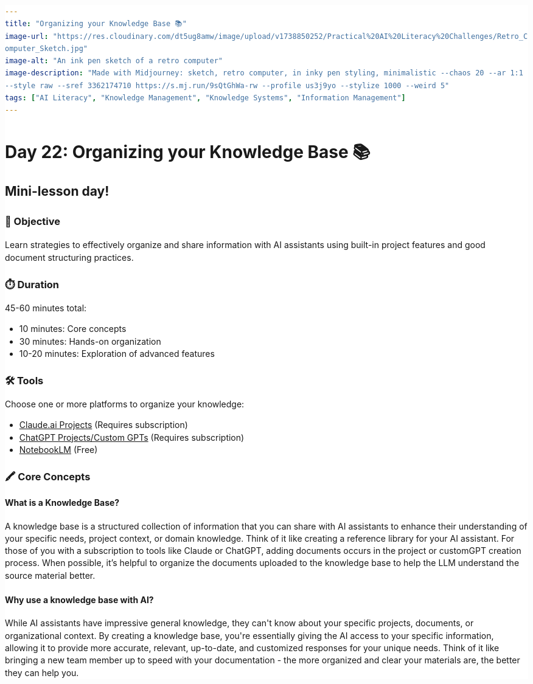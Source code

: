```yaml
---
title: "Organizing your Knowledge Base 📚"
image-url: "https://res.cloudinary.com/dt5ug8amw/image/upload/v1738850252/Practical%20AI%20Literacy%20Challenges/Retro_Computer_Sketch.jpg"
image-alt: "An ink pen sketch of a retro computer"
image-description: "Made with Midjourney: sketch, retro computer, in inky pen styling, minimalistic --chaos 20 --ar 1:1 --style raw --sref 3362174710 https://s.mj.run/9sQtGhWa-rw --profile us3j9yo --stylize 1000 --weird 5"
tags: ["AI Literacy", "Knowledge Management", "Knowledge Systems", "Information Management"]
---
```


# Day 22: Organizing your Knowledge Base 📚
## **Mini-lesson day\!**

### **🎯 Objective**

Learn strategies to effectively organize and share information with AI assistants using built-in project features and good document structuring practices.

### **⏱️ Duration**

45-60 minutes total:

- 10 minutes: Core concepts  
- 30 minutes: Hands-on organization  
- 10-20 minutes: Exploration of advanced features

### **🛠️ Tools**

Choose one or more platforms to organize your knowledge:

- [Claude.ai Projects](https://claude.ai) (Requires subscription)  
- [ChatGPT Projects/Custom GPTs](https://chat.openai.com) (Requires subscription)  
- [NotebookLM](https://notebooklm.google.com) (Free)

### **🖍️ Core Concepts**

#### What is a Knowledge Base?

A knowledge base is a structured collection of information that you can share with AI assistants to enhance their understanding of your specific needs, project context, or domain knowledge. Think of it like creating a reference library for your AI assistant. For those of you with a subscription to tools like Claude or ChatGPT, adding documents occurs in the project or customGPT creation process. When possible, it’s helpful to organize the documents uploaded to the knowledge base to help the LLM understand the source material better.

#### Why use a knowledge base with AI? 

While AI assistants have impressive general knowledge, they can't know about your specific projects, documents, or organizational context. By creating a knowledge base, you're essentially giving the AI access to your specific information, allowing it to provide more accurate, relevant, up-to-date, and customized responses for your unique needs. Think of it like bringing a new team member up to speed with your documentation \- the more organized and clear your materials are, the better they can help you.
